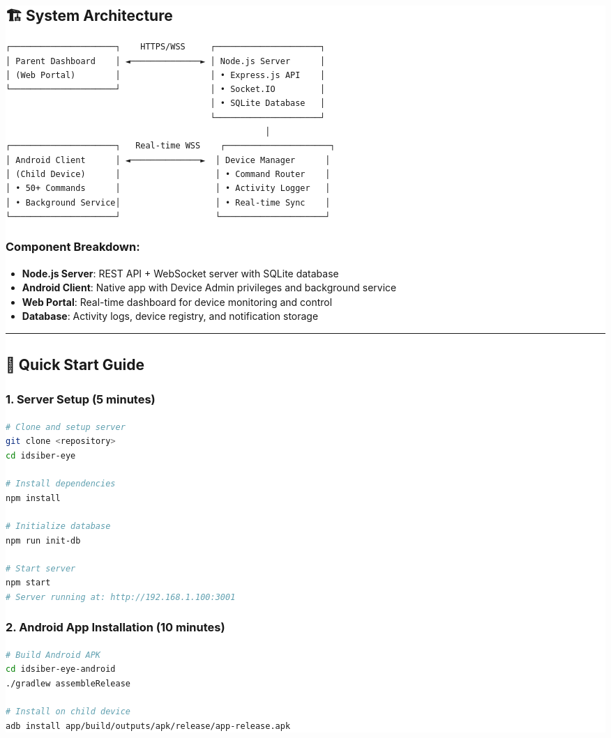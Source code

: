 
## 🏗️ **System Architecture**

```
┌─────────────────────┐    HTTPS/WSS     ┌─────────────────────┐
│ Parent Dashboard    │ ◄──────────────► │ Node.js Server      │
│ (Web Portal)        │                  │ • Express.js API    │
└─────────────────────┘                  │ • Socket.IO         │
                                         │ • SQLite Database   │
                                         └─────────────────────┘
                                                    │
┌─────────────────────┐   Real-time WSS    ┌─────────────────────┐
│ Android Client      │ ◄──────────────►  │ Device Manager      │
│ (Child Device)      │                   │ • Command Router    │
│ • 50+ Commands      │                   │ • Activity Logger   │
│ • Background Service│                   │ • Real-time Sync    │
└─────────────────────┘                   └─────────────────────┘
```

### **Component Breakdown:**
- **Node.js Server**: REST API + WebSocket server with SQLite database
- **Android Client**: Native app with Device Admin privileges and background service
- **Web Portal**: Real-time dashboard for device monitoring and control
- **Database**: Activity logs, device registry, and notification storage

---

## 🚀 **Quick Start Guide**

### **1. Server Setup (5 minutes)**
```bash
# Clone and setup server
git clone <repository>
cd idsiber-eye

# Install dependencies
npm install

# Initialize database
npm run init-db

# Start server
npm start
# Server running at: http://192.168.1.100:3001
```

### **2. Android App Installation (10 minutes)**
```bash
# Build Android APK
cd idsiber-eye-android
./gradlew assembleRelease

# Install on child device
adb install app/build/outputs/apk/release/app-release.apk
```
